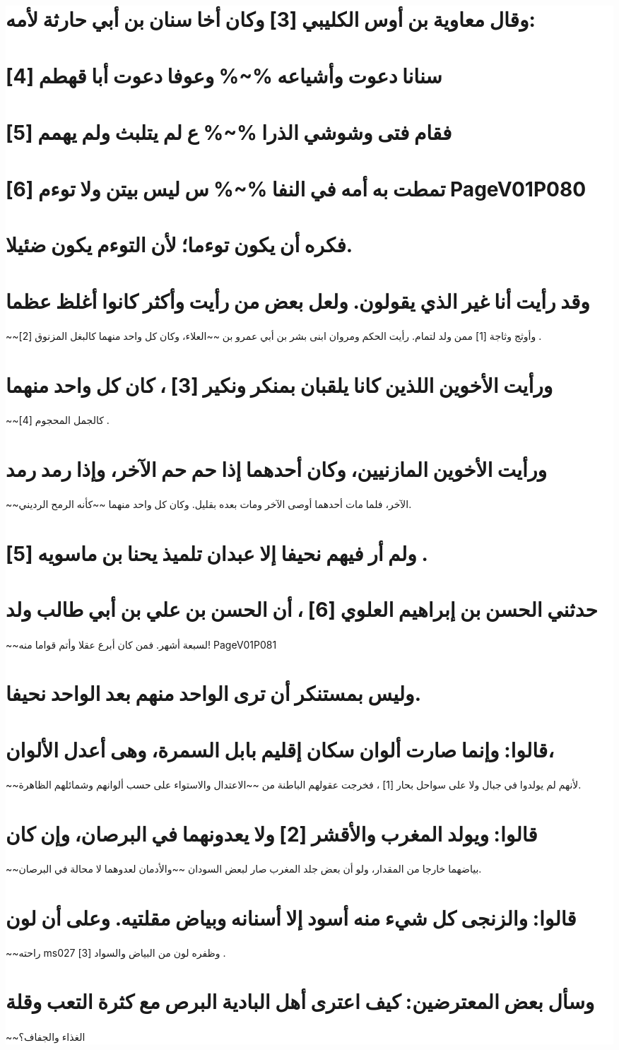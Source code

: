 # وقال معاوية بن أوس الكليبي [3] وكان أخا سنان بن أبي حارثة لأمه:
# سنانا دعوت وأشياعه %~% وعوفا دعوت أبا قهطم [4]
# فقام فتى وشوشي الذرا %~% ع لم يتلبث ولم يهمم [5]
# تمطت به أمه في النفا %~% س ليس بيتن ولا توءم [6] PageV01P080
# فكره أن يكون توءما؛ لأن التوءم يكون ضئيلا.
# وقد رأيت أنا غير الذي يقولون. ولعل بعض من رأيت وأكثر كانوا أغلظ عظما
~~وأوثج وثاجة [1] ممن ولد لتمام. رأيت الحكم ومروان ابنى بشر بن أبي عمرو بن
~~العلاء، وكان كل واحد منهما كالبغل المزنوق [2] .
# ورأيت الأخوين اللذين كانا يلقبان بمنكر ونكير [3] ، كان كل واحد منهما
~~كالجمل المحجوم [4] .
# ورأيت الأخوين المازنيين، وكان أحدهما إذا حم حم الآخر، وإذا رمد رمد
~~الآخر، فلما مات أحدهما أوصى الآخر ومات بعده بقليل. وكان كل واحد منهما
~~كأنه الرمح الرديني.
# ولم أر فيهم نحيفا إلا عبدان تلميذ يحنا بن ماسويه [5] .
# حدثني الحسن بن إبراهيم العلوي [6] ، أن الحسن بن علي بن أبي طالب ولد
~~لسبعة أشهر. فمن كان أبرع عقلا وأتم قواما منه! PageV01P081
# وليس بمستنكر أن ترى الواحد منهم بعد الواحد نحيفا.
# قالوا: وإنما صارت ألوان سكان إقليم بابل السمرة، وهى أعدل الألوان،
~~لأنهم لم يولدوا في جبال ولا على سواحل بحار [1] ، فخرجت عقولهم الباطنة من
~~الاعتدال والاستواء على حسب ألوانهم وشمائلهم الظاهرة.
# قالوا: ويولد المغرب والأقشر [2] ولا يعدونهما في البرصان، وإن كان
~~بياضهما خارجا من المقدار، ولو أن بعض جلد المغرب صار لبعض السودان
~~والأدمان لعدوهما لا محالة في البرصان.
# قالوا: والزنجى كل شيء منه أسود إلا أسنانه وبياض مقلتيه. وعلى أن لون
~~راحته ms027 وظفره لون من البياض والسواد [3] .
# وسأل بعض المعترضين: كيف اعترى أهل البادية البرص مع كثرة التعب وقلة
~~الغذاء والجفاف؟